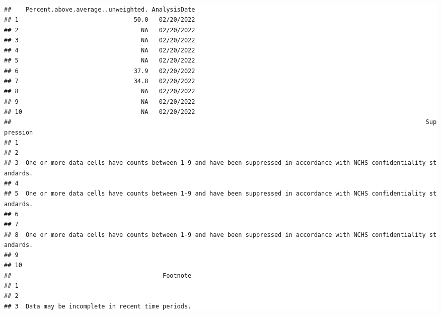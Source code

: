     ##    Percent.above.average..unweighted. AnalysisDate
    ## 1                                50.0   02/20/2022
    ## 2                                  NA   02/20/2022
    ## 3                                  NA   02/20/2022
    ## 4                                  NA   02/20/2022
    ## 5                                  NA   02/20/2022
    ## 6                                37.9   02/20/2022
    ## 7                                34.8   02/20/2022
    ## 8                                  NA   02/20/2022
    ## 9                                  NA   02/20/2022
    ## 10                                 NA   02/20/2022
    ##                                                                                                                   Suppression
    ## 1                                                                                                                            
    ## 2                                                                                                                            
    ## 3  One or more data cells have counts between 1-9 and have been suppressed in accordance with NCHS confidentiality standards.
    ## 4                                                                                                                            
    ## 5  One or more data cells have counts between 1-9 and have been suppressed in accordance with NCHS confidentiality standards.
    ## 6                                                                                                                            
    ## 7                                                                                                                            
    ## 8  One or more data cells have counts between 1-9 and have been suppressed in accordance with NCHS confidentiality standards.
    ## 9                                                                                                                            
    ## 10                                                                                                                           
    ##                                          Footnote
    ## 1                                                
    ## 2                                                
    ## 3  Data may be incomplete in recent time periods.